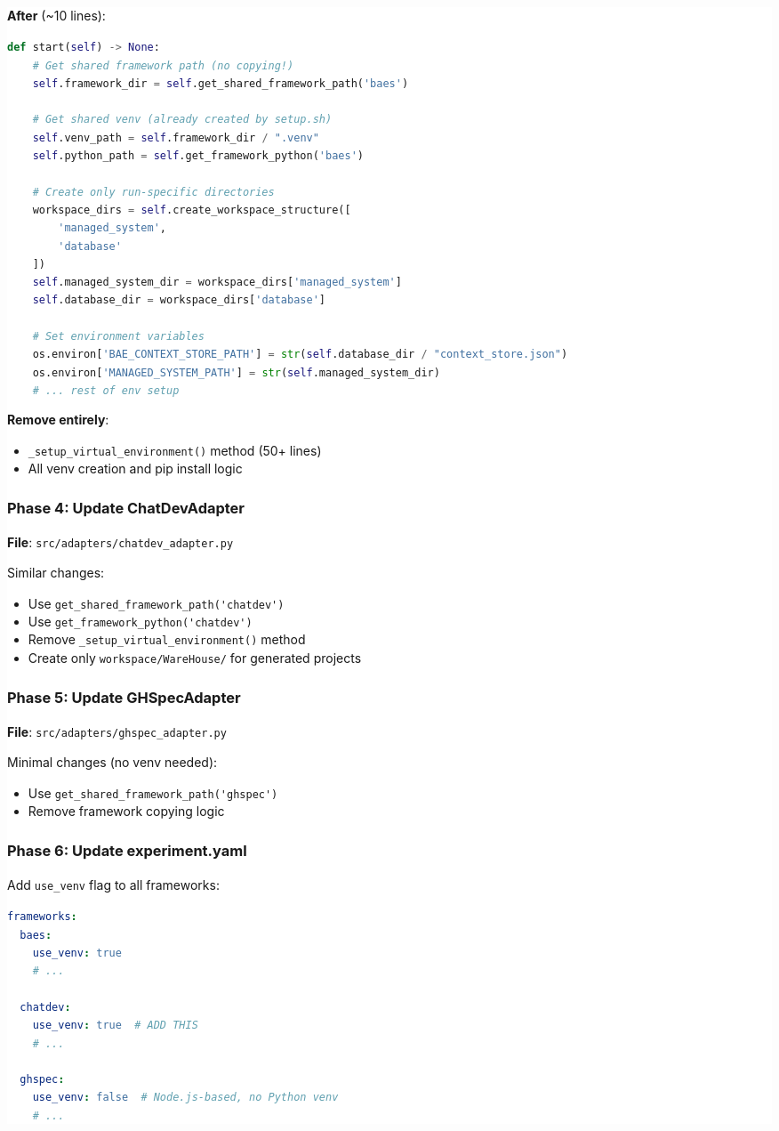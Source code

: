 **After** (~10 lines):
```python
def start(self) -> None:
    # Get shared framework path (no copying!)
    self.framework_dir = self.get_shared_framework_path('baes')
    
    # Get shared venv (already created by setup.sh)
    self.venv_path = self.framework_dir / ".venv"
    self.python_path = self.get_framework_python('baes')
    
    # Create only run-specific directories
    workspace_dirs = self.create_workspace_structure([
        'managed_system',
        'database'
    ])
    self.managed_system_dir = workspace_dirs['managed_system']
    self.database_dir = workspace_dirs['database']
    
    # Set environment variables
    os.environ['BAE_CONTEXT_STORE_PATH'] = str(self.database_dir / "context_store.json")
    os.environ['MANAGED_SYSTEM_PATH'] = str(self.managed_system_dir)
    # ... rest of env setup
```

**Remove entirely**:
- `_setup_virtual_environment()` method (50+ lines)
- All venv creation and pip install logic

### Phase 4: Update ChatDevAdapter

**File**: `src/adapters/chatdev_adapter.py`

Similar changes:
- Use `get_shared_framework_path('chatdev')`
- Use `get_framework_python('chatdev')`
- Remove `_setup_virtual_environment()` method
- Create only `workspace/WareHouse/` for generated projects

### Phase 5: Update GHSpecAdapter

**File**: `src/adapters/ghspec_adapter.py`

Minimal changes (no venv needed):
- Use `get_shared_framework_path('ghspec')`
- Remove framework copying logic

### Phase 6: Update experiment.yaml

Add `use_venv` flag to all frameworks:

```yaml
frameworks:
  baes:
    use_venv: true
    # ...
    
  chatdev:
    use_venv: true  # ADD THIS
    # ...
    
  ghspec:
    use_venv: false  # Node.js-based, no Python venv
    # ...
```

